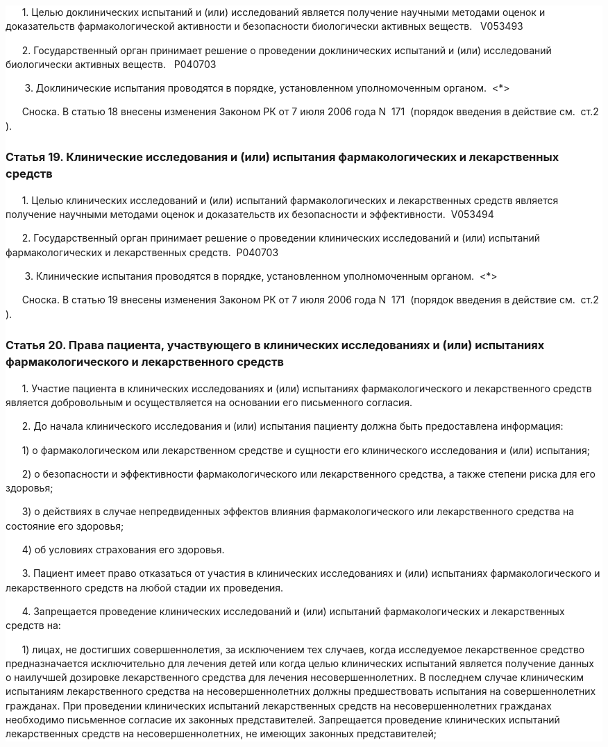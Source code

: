       1. Целью доклинических испытаний и (или) исследований является получение научными методами оценок и доказательств фармакологической активности и безопасности биологически активных веществ.   V053493

      2. Государственный орган принимает решение о проведении доклинических испытаний и (или) исследований биологически активных веществ.   P040703

       3. Доклинические испытания проводятся в порядке, установленном уполномоченным органом.  <*>

      Сноска. В статью 18 внесены изменения Законом РК от 7 июля 2006 года N   171   (порядок введения в действие см.   ст.2  ).

### Статья 19. Клинические исследования и (или) испытания фармакологических и лекарственных средств

      1. Целью клинических исследований и (или) испытаний фармакологических и лекарственных средств является получение научными методами оценок и доказательств их безопасности и эффективности.  V053494

      2. Государственный орган принимает решение о проведении клинических исследований и (или) испытаний фармакологических и лекарственных средств.  P040703

       3. Клинические испытания проводятся в порядке, установленном уполномоченным органом.  <*>

      Сноска. В статью 19 внесены изменения Законом РК от 7 июля 2006 года N   171   (порядок введения в действие см.   ст.2  ).

### Статья 20. Права пациента, участвующего в клинических исследованиях и (или) испытаниях фармакологического и лекарственного средств

      1. Участие пациента в клинических исследованиях и (или) испытаниях фармакологического и лекарственного средств является добровольным и осуществляется на основании его письменного согласия.

      2. До начала клинического исследования и (или) испытания пациенту должна быть предоставлена информация:

      1) о фармакологическом или лекарственном средстве и сущности его клинического исследования и (или) испытания;

      2) о безопасности и эффективности фармакологического или лекарственного средства, а также степени риска для его здоровья;

      3) о действиях в случае непредвиденных эффектов влияния фармакологического или лекарственного средства на состояние его здоровья;

      4) об условиях страхования его здоровья.

      3. Пациент имеет право отказаться от участия в клинических исследованиях и (или) испытаниях фармакологического и лекарственного средств на любой стадии их проведения.

      4. Запрещается проведение клинических исследований и (или) испытаний фармакологических и лекарственных средств на:

      1) лицах, не достигших совершеннолетия, за исключением тех случаев, когда исследуемое лекарственное средство предназначается исключительно для лечения детей или когда целью клинических испытаний является получение данных о наилучшей дозировке лекарственного средства для лечения несовершеннолетних. В последнем случае клиническим испытаниям лекарственного средства на несовершеннолетних должны предшествовать испытания на совершеннолетних гражданах. При проведении клинических испытаний лекарственных средств на несовершеннолетних гражданах необходимо письменное согласие их законных представителей. Запрещается проведение клинических испытаний лекарственных средств на несовершеннолетних, не имеющих законных представителей;
